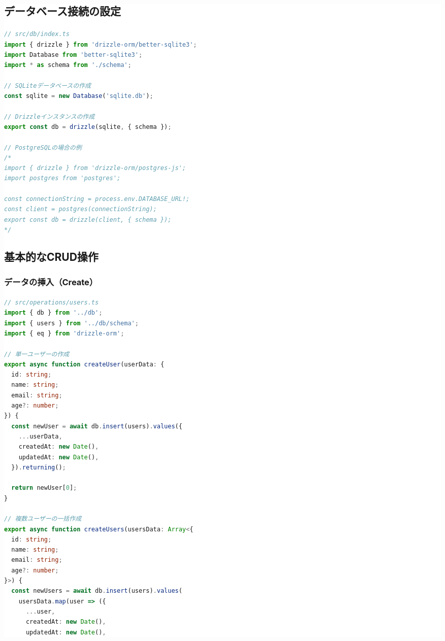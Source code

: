 ## データベース接続の設定

```typescript
// src/db/index.ts
import { drizzle } from 'drizzle-orm/better-sqlite3';
import Database from 'better-sqlite3';
import * as schema from './schema';

// SQLiteデータベースの作成
const sqlite = new Database('sqlite.db');

// Drizzleインスタンスの作成
export const db = drizzle(sqlite, { schema });

// PostgreSQLの場合の例
/*
import { drizzle } from 'drizzle-orm/postgres-js';
import postgres from 'postgres';

const connectionString = process.env.DATABASE_URL!;
const client = postgres(connectionString);
export const db = drizzle(client, { schema });
*/
```

## 基本的なCRUD操作

### データの挿入（Create）

```typescript
// src/operations/users.ts
import { db } from '../db';
import { users } from '../db/schema';
import { eq } from 'drizzle-orm';

// 単一ユーザーの作成
export async function createUser(userData: {
  id: string;
  name: string;
  email: string;
  age?: number;
}) {
  const newUser = await db.insert(users).values({
    ...userData,
    createdAt: new Date(),
    updatedAt: new Date(),
  }).returning();
  
  return newUser[0];
}

// 複数ユーザーの一括作成
export async function createUsers(usersData: Array<{
  id: string;
  name: string;
  email: string;
  age?: number;
}>) {
  const newUsers = await db.insert(users).values(
    usersData.map(user => ({
      ...user,
      createdAt: new Date(),
      updatedAt: new Date(),
```